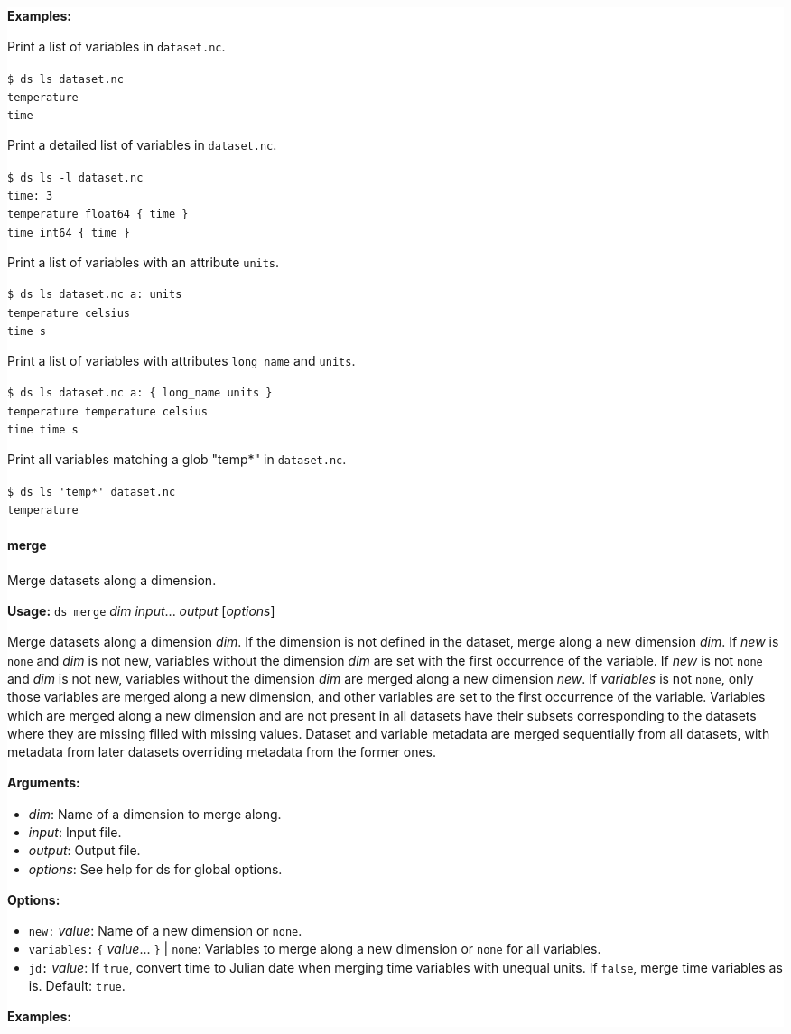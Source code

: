 **Examples:**

Print a list of variables in `dataset.nc`.

```
$ ds ls dataset.nc
temperature
time
```

Print a detailed list of variables in `dataset.nc`.

```
$ ds ls -l dataset.nc
time: 3
temperature float64 { time }
time int64 { time }
```

Print a list of variables with an attribute `units`.

```
$ ds ls dataset.nc a: units
temperature celsius
time s
```

Print a list of variables with attributes `long_name` and `units`.

```
$ ds ls dataset.nc a: { long_name units }
temperature temperature celsius
time time s
```

Print all variables matching a glob "temp*" in `dataset.nc`.

```
$ ds ls 'temp*' dataset.nc
temperature
```

#### merge

Merge datasets along a dimension.

**Usage:** `ds merge` *dim* *input*... *output* [*options*]

Merge datasets along a dimension *dim*. If the dimension is not defined in the dataset, merge along a new dimension *dim*. If *new* is `none` and *dim* is not new, variables without the dimension *dim* are set with the first occurrence of the variable. If *new* is not `none` and *dim* is not new, variables without the dimension *dim* are merged along a new dimension *new*. If *variables* is not `none`, only those variables are merged along a new dimension, and other variables are set to the first occurrence of the variable. Variables which are merged along a new dimension and are not present in all datasets have their subsets corresponding to the datasets where they are missing filled with missing values. Dataset and variable metadata are merged sequentially from all datasets, with metadata from later datasets overriding metadata from the former ones.

**Arguments:**

- *dim*: Name of a dimension to merge along.
- *input*: Input file.
- *output*: Output file.
- *options*: See help for ds for global options.

**Options:**

- `new:` *value*: Name of a new dimension or `none`.
- `variables:` `{` *value*... `}` \| `none`: Variables to merge along a new dimension or `none` for all variables.
- `jd:` *value*: If `true`, convert time to Julian date when merging time variables with unequal units. If `false`, merge time variables as is. Default: `true`.

**Examples:**